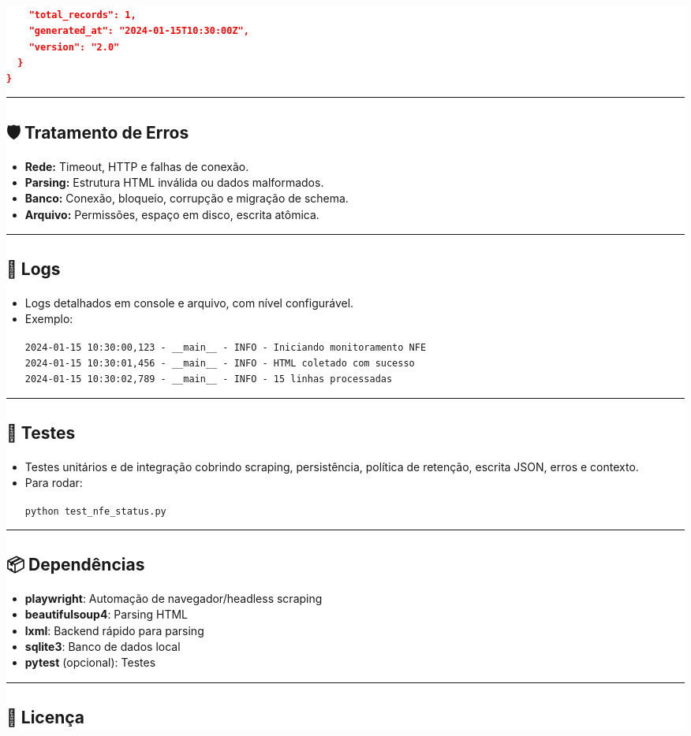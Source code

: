 ```json
    "total_records": 1,
    "generated_at": "2024-01-15T10:30:00Z",
    "version": "2.0"
  }
}
```

---

## 🛡️ Tratamento de Erros

- **Rede:** Timeout, HTTP e falhas de conexão.
- **Parsing:** Estrutura HTML inválida ou dados malformados.
- **Banco:** Conexão, bloqueio, corrupção e migração de schema.
- **Arquivo:** Permissões, espaço em disco, escrita atômica.

---

## 📝 Logs

- Logs detalhados em console e arquivo, com nível configurável.
- Exemplo:
  ```
  2024-01-15 10:30:00,123 - __main__ - INFO - Iniciando monitoramento NFE
  2024-01-15 10:30:01,456 - __main__ - INFO - HTML coletado com sucesso
  2024-01-15 10:30:02,789 - __main__ - INFO - 15 linhas processadas
  ```

---

## 🧪 Testes

- Testes unitários e de integração cobrindo scraping, persistência, política de retenção, escrita JSON, erros e contexto.
- Para rodar:
  ```bash
  python test_nfe_status.py
  ```

---

## 📦 Dependências

- **playwright**: Automação de navegador/headless scraping
- **beautifulsoup4**: Parsing HTML
- **lxml**: Backend rápido para parsing
- **sqlite3**: Banco de dados local
- **pytest** (opcional): Testes

---

## 📄 Licença
